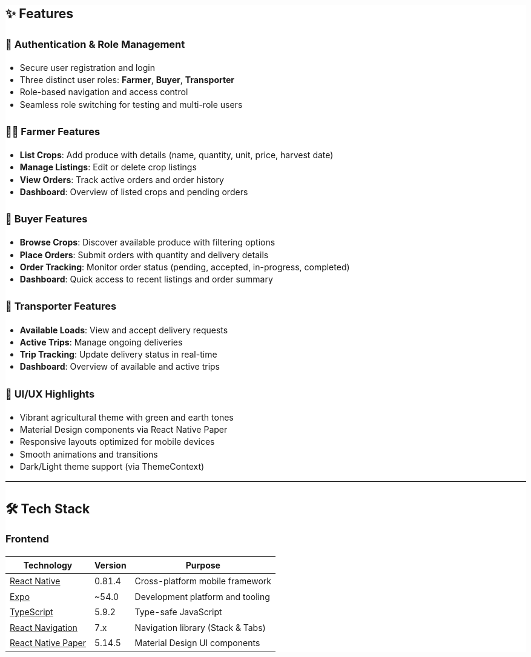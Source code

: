 
## ✨ Features

### 🔐 **Authentication & Role Management**

- Secure user registration and login
- Three distinct user roles: **Farmer**, **Buyer**, **Transporter**
- Role-based navigation and access control
- Seamless role switching for testing and multi-role users

### 👨‍🌾 **Farmer Features**

- **List Crops**: Add produce with details (name, quantity, unit, price, harvest date)
- **Manage Listings**: Edit or delete crop listings
- **View Orders**: Track active orders and order history
- **Dashboard**: Overview of listed crops and pending orders

### 🛒 **Buyer Features**

- **Browse Crops**: Discover available produce with filtering options
- **Place Orders**: Submit orders with quantity and delivery details
- **Order Tracking**: Monitor order status (pending, accepted, in-progress, completed)
- **Dashboard**: Quick access to recent listings and order summary

### 🚚 **Transporter Features**

- **Available Loads**: View and accept delivery requests
- **Active Trips**: Manage ongoing deliveries
- **Trip Tracking**: Update delivery status in real-time
- **Dashboard**: Overview of available and active trips

### 🎨 **UI/UX Highlights**

- Vibrant agricultural theme with green and earth tones
- Material Design components via React Native Paper
- Responsive layouts optimized for mobile devices
- Smooth animations and transitions
- Dark/Light theme support (via ThemeContext)

---

## 🛠️ Tech Stack

### **Frontend**

| Technology                                          | Version | Purpose                           |
| --------------------------------------------------- | ------- | --------------------------------- |
| [React Native](https://reactnative.dev/)            | 0.81.4  | Cross-platform mobile framework   |
| [Expo](https://expo.dev/)                           | ~54.0   | Development platform and tooling  |
| [TypeScript](https://www.typescriptlang.org/)       | 5.9.2   | Type-safe JavaScript              |
| [React Navigation](https://reactnavigation.org/)    | 7.x     | Navigation library (Stack & Tabs) |
| [React Native Paper](https://reactnativepaper.com/) | 5.14.5  | Material Design UI components     |
